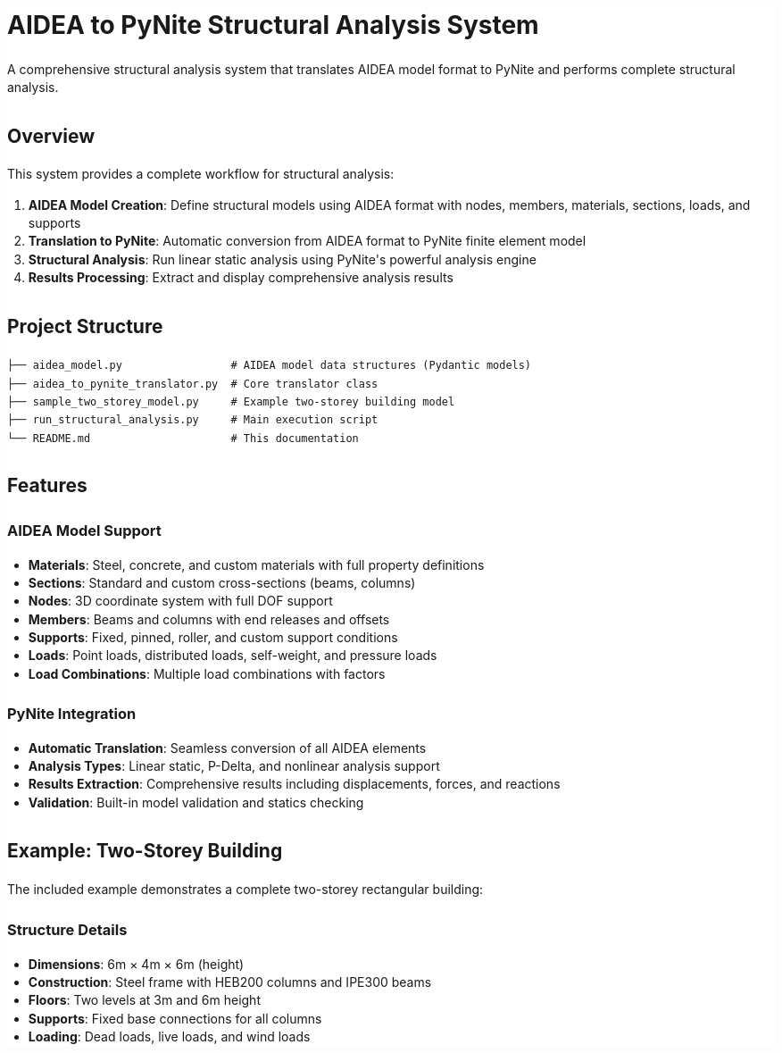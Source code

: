 # AIDEA to PyNite Structural Analysis System

A comprehensive structural analysis system that translates AIDEA model format to PyNite and performs complete structural analysis.

## Overview

This system provides a complete workflow for structural analysis:

1. **AIDEA Model Creation**: Define structural models using AIDEA format with nodes, members, materials, sections, loads, and supports
2. **Translation to PyNite**: Automatic conversion from AIDEA format to PyNite finite element model
3. **Structural Analysis**: Run linear static analysis using PyNite's powerful analysis engine
4. **Results Processing**: Extract and display comprehensive analysis results

## Project Structure

```
├── aidea_model.py                 # AIDEA model data structures (Pydantic models)
├── aidea_to_pynite_translator.py  # Core translator class
├── sample_two_storey_model.py     # Example two-storey building model
├── run_structural_analysis.py     # Main execution script
└── README.md                      # This documentation
```

## Features

### AIDEA Model Support
- **Materials**: Steel, concrete, and custom materials with full property definitions
- **Sections**: Standard and custom cross-sections (beams, columns)
- **Nodes**: 3D coordinate system with full DOF support
- **Members**: Beams and columns with end releases and offsets
- **Supports**: Fixed, pinned, roller, and custom support conditions
- **Loads**: Point loads, distributed loads, self-weight, and pressure loads
- **Load Combinations**: Multiple load combinations with factors

### PyNite Integration
- **Automatic Translation**: Seamless conversion of all AIDEA elements
- **Analysis Types**: Linear static, P-Delta, and nonlinear analysis support
- **Results Extraction**: Comprehensive results including displacements, forces, and reactions
- **Validation**: Built-in model validation and statics checking

## Example: Two-Storey Building

The included example demonstrates a complete two-storey rectangular building:

### Structure Details
- **Dimensions**: 6m × 4m × 6m (height)
- **Construction**: Steel frame with HEB200 columns and IPE300 beams
- **Floors**: Two levels at 3m and 6m height
- **Supports**: Fixed base connections for all columns
- **Loading**: Dead loads, live loads, and wind loads
